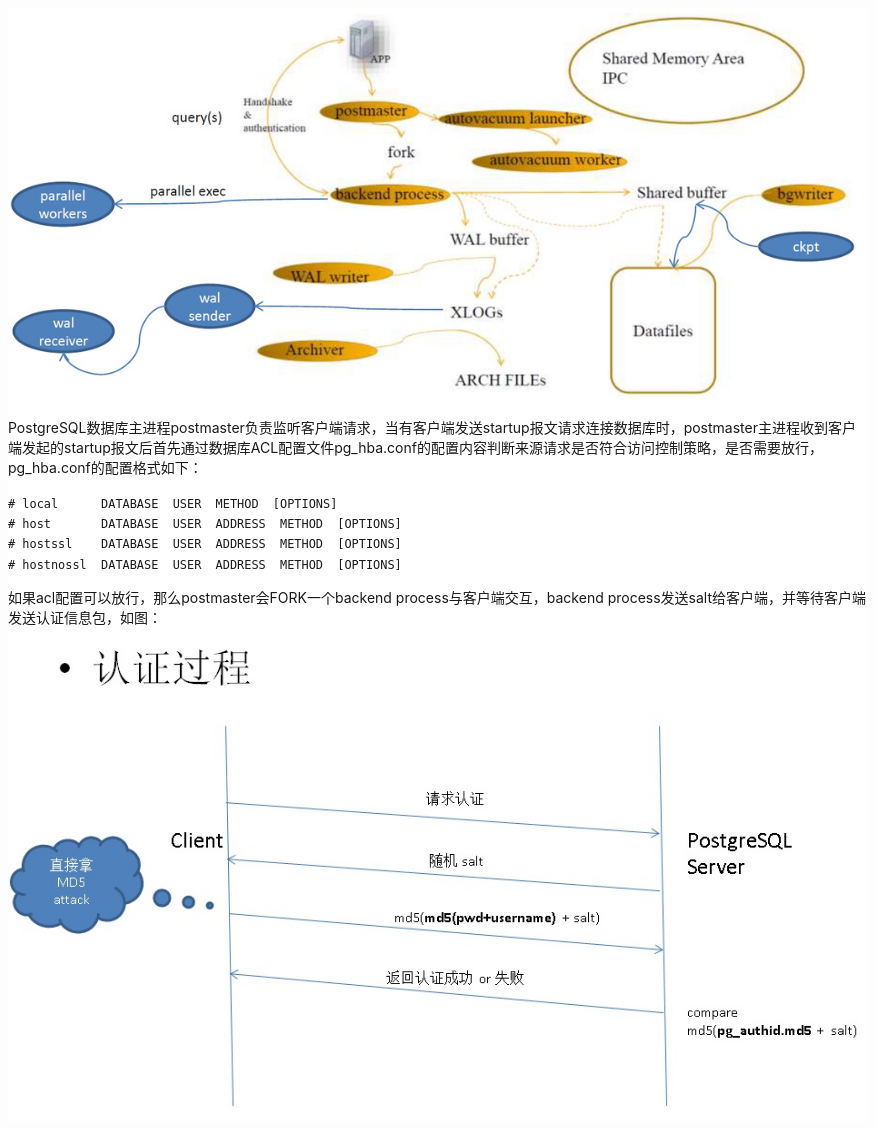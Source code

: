 ![pic](20190422_01_pic_002.jpg)  
  
PostgreSQL数据库主进程postmaster负责监听客户端请求，当有客户端发送startup报文请求连接数据库时，postmaster主进程收到客户端发起的startup报文后首先通过数据库ACL配置文件pg_hba.conf的配置内容判断来源请求是否符合访问控制策略，是否需要放行，pg_hba.conf的配置格式如下：  
  
```  
# local      DATABASE  USER  METHOD  [OPTIONS]  
# host       DATABASE  USER  ADDRESS  METHOD  [OPTIONS]  
# hostssl    DATABASE  USER  ADDRESS  METHOD  [OPTIONS]  
# hostnossl  DATABASE  USER  ADDRESS  METHOD  [OPTIONS]  
```  
  
如果acl配置可以放行，那么postmaster会FORK一个backend process与客户端交互，backend process发送salt给客户端，并等待客户端发送认证信息包，如图：  
  
![pic](20190422_01_pic_003.jpg)  
  